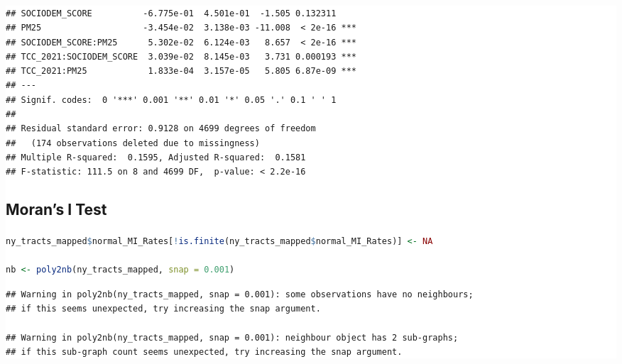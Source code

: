     ## SOCIODEM_SCORE          -6.775e-01  4.501e-01  -1.505 0.132311    
    ## PM25                    -3.454e-02  3.138e-03 -11.008  < 2e-16 ***
    ## SOCIODEM_SCORE:PM25      5.302e-02  6.124e-03   8.657  < 2e-16 ***
    ## TCC_2021:SOCIODEM_SCORE  3.039e-02  8.145e-03   3.731 0.000193 ***
    ## TCC_2021:PM25            1.833e-04  3.157e-05   5.805 6.87e-09 ***
    ## ---
    ## Signif. codes:  0 '***' 0.001 '**' 0.01 '*' 0.05 '.' 0.1 ' ' 1
    ## 
    ## Residual standard error: 0.9128 on 4699 degrees of freedom
    ##   (174 observations deleted due to missingness)
    ## Multiple R-squared:  0.1595, Adjusted R-squared:  0.1581 
    ## F-statistic: 111.5 on 8 and 4699 DF,  p-value: < 2.2e-16

## Moran’s I Test

``` r
ny_tracts_mapped$normal_MI_Rates[!is.finite(ny_tracts_mapped$normal_MI_Rates)] <- NA

nb <- poly2nb(ny_tracts_mapped, snap = 0.001) 
```

    ## Warning in poly2nb(ny_tracts_mapped, snap = 0.001): some observations have no neighbours;
    ## if this seems unexpected, try increasing the snap argument.

    ## Warning in poly2nb(ny_tracts_mapped, snap = 0.001): neighbour object has 2 sub-graphs;
    ## if this sub-graph count seems unexpected, try increasing the snap argument.
